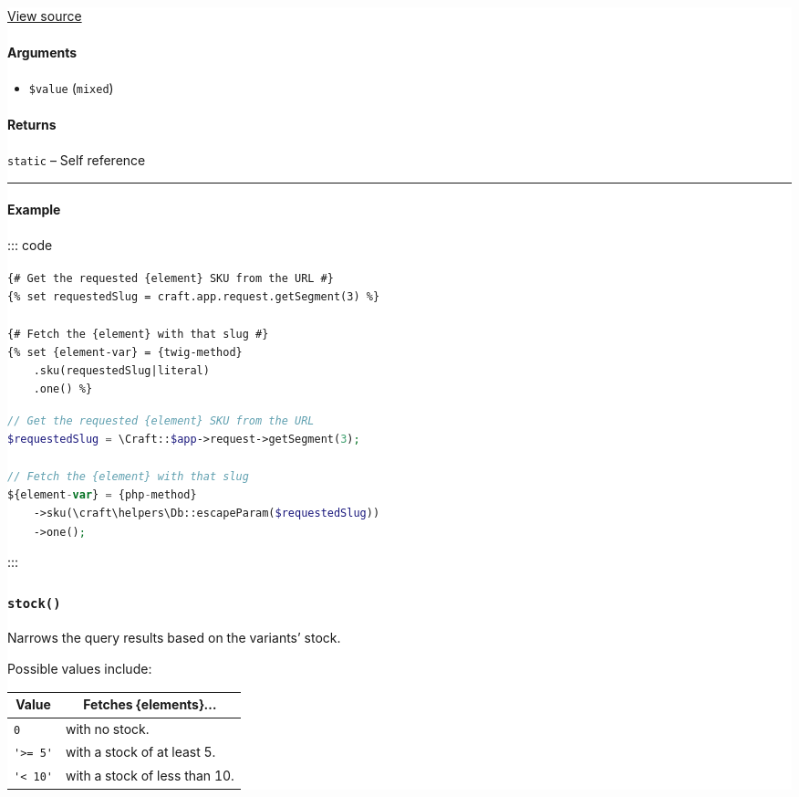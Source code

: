 


[View source](https://github.com/craftcms/commerce/blob/master/src/elements/db/VariantQuery.php#L166-L170)


#### Arguments

- `$value` (`mixed`)

#### Returns

`static` – Self reference


---

#### Example

::: code
```twig
{# Get the requested {element} SKU from the URL #}
{% set requestedSlug = craft.app.request.getSegment(3) %}

{# Fetch the {element} with that slug #}
{% set {element-var} = {twig-method}
    .sku(requestedSlug|literal)
    .one() %}
```

```php
// Get the requested {element} SKU from the URL
$requestedSlug = \Craft::$app->request->getSegment(3);

// Fetch the {element} with that slug
${element-var} = {php-method}
    ->sku(\craft\helpers\Db::escapeParam($requestedSlug))
    ->one();
```
:::


### `stock()`





Narrows the query results based on the variants’ stock.

Possible values include:

| Value | Fetches {elements}…
| - | -
| `0` | with no stock.
| `'>= 5'` | with a stock of at least 5.
| `'< 10'` | with a stock of less than 10.
